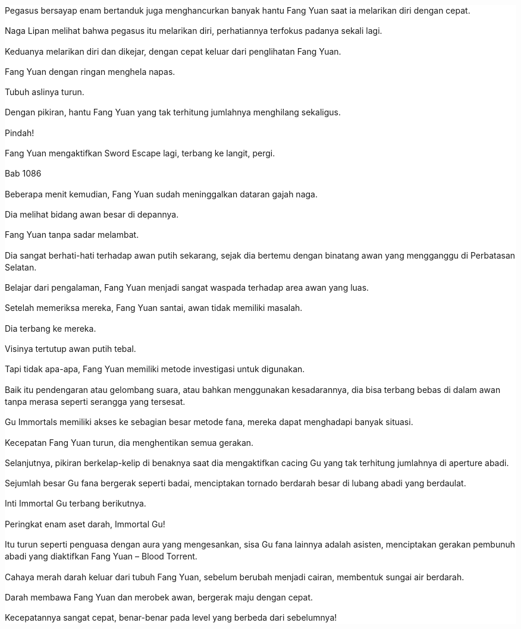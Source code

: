 Pegasus bersayap enam bertanduk juga menghancurkan banyak hantu Fang Yuan saat ia melarikan diri dengan cepat.

Naga Lipan melihat bahwa pegasus itu melarikan diri, perhatiannya terfokus padanya sekali lagi.

Keduanya melarikan diri dan dikejar, dengan cepat keluar dari penglihatan Fang Yuan.

Fang Yuan dengan ringan menghela napas.

Tubuh aslinya turun.

Dengan pikiran, hantu Fang Yuan yang tak terhitung jumlahnya menghilang sekaligus.

Pindah!

Fang Yuan mengaktifkan Sword Escape lagi, terbang ke langit, pergi.

Bab 1086

Beberapa menit kemudian, Fang Yuan sudah meninggalkan dataran gajah naga.

Dia melihat bidang awan besar di depannya.

Fang Yuan tanpa sadar melambat.

Dia sangat berhati-hati terhadap awan putih sekarang, sejak dia bertemu dengan binatang awan yang mengganggu di Perbatasan Selatan.

Belajar dari pengalaman, Fang Yuan menjadi sangat waspada terhadap area awan yang luas.

Setelah memeriksa mereka, Fang Yuan santai, awan tidak memiliki masalah.

Dia terbang ke mereka.

Visinya tertutup awan putih tebal.

Tapi tidak apa-apa, Fang Yuan memiliki metode investigasi untuk digunakan.

Baik itu pendengaran atau gelombang suara, atau bahkan menggunakan kesadarannya, dia bisa terbang bebas di dalam awan tanpa merasa seperti serangga yang tersesat.

Gu Immortals memiliki akses ke sebagian besar metode fana, mereka dapat menghadapi banyak situasi.

Kecepatan Fang Yuan turun, dia menghentikan semua gerakan.

Selanjutnya, pikiran berkelap-kelip di benaknya saat dia mengaktifkan cacing Gu yang tak terhitung jumlahnya di aperture abadi.

Sejumlah besar Gu fana bergerak seperti badai, menciptakan tornado berdarah besar di lubang abadi yang berdaulat.

Inti Immortal Gu terbang berikutnya.

Peringkat enam aset darah, Immortal Gu!

Itu turun seperti penguasa dengan aura yang mengesankan, sisa Gu fana lainnya adalah asisten, menciptakan gerakan pembunuh abadi yang diaktifkan Fang Yuan – Blood Torrent.

Cahaya merah darah keluar dari tubuh Fang Yuan, sebelum berubah menjadi cairan, membentuk sungai air berdarah.

Darah membawa Fang Yuan dan merobek awan, bergerak maju dengan cepat.

Kecepatannya sangat cepat, benar-benar pada level yang berbeda dari sebelumnya!
